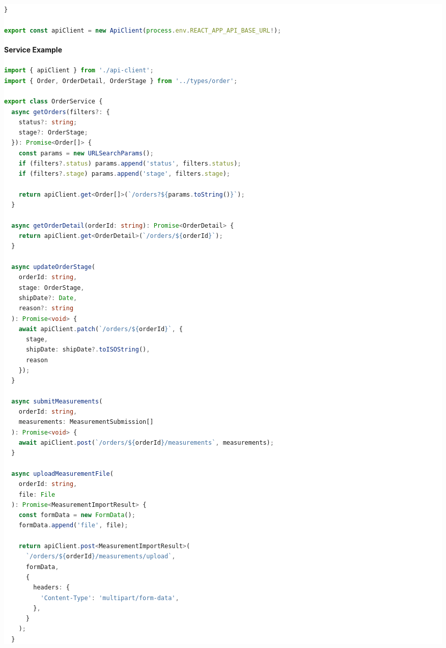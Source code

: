 ```typescript
}

export const apiClient = new ApiClient(process.env.REACT_APP_API_BASE_URL!);
```

#### Service Example
```typescript
import { apiClient } from './api-client';
import { Order, OrderDetail, OrderStage } from '../types/order';

export class OrderService {
  async getOrders(filters?: {
    status?: string;
    stage?: OrderStage;
  }): Promise<Order[]> {
    const params = new URLSearchParams();
    if (filters?.status) params.append('status', filters.status);
    if (filters?.stage) params.append('stage', filters.stage);

    return apiClient.get<Order[]>(`/orders?${params.toString()}`);
  }

  async getOrderDetail(orderId: string): Promise<OrderDetail> {
    return apiClient.get<OrderDetail>(`/orders/${orderId}`);
  }

  async updateOrderStage(
    orderId: string,
    stage: OrderStage,
    shipDate?: Date,
    reason?: string
  ): Promise<void> {
    await apiClient.patch(`/orders/${orderId}`, {
      stage,
      shipDate: shipDate?.toISOString(),
      reason
    });
  }

  async submitMeasurements(
    orderId: string,
    measurements: MeasurementSubmission[]
  ): Promise<void> {
    await apiClient.post(`/orders/${orderId}/measurements`, measurements);
  }

  async uploadMeasurementFile(
    orderId: string,
    file: File
  ): Promise<MeasurementImportResult> {
    const formData = new FormData();
    formData.append('file', file);

    return apiClient.post<MeasurementImportResult>(
      `/orders/${orderId}/measurements/upload`,
      formData,
      {
        headers: {
          'Content-Type': 'multipart/form-data',
        },
      }
    );
  }
```